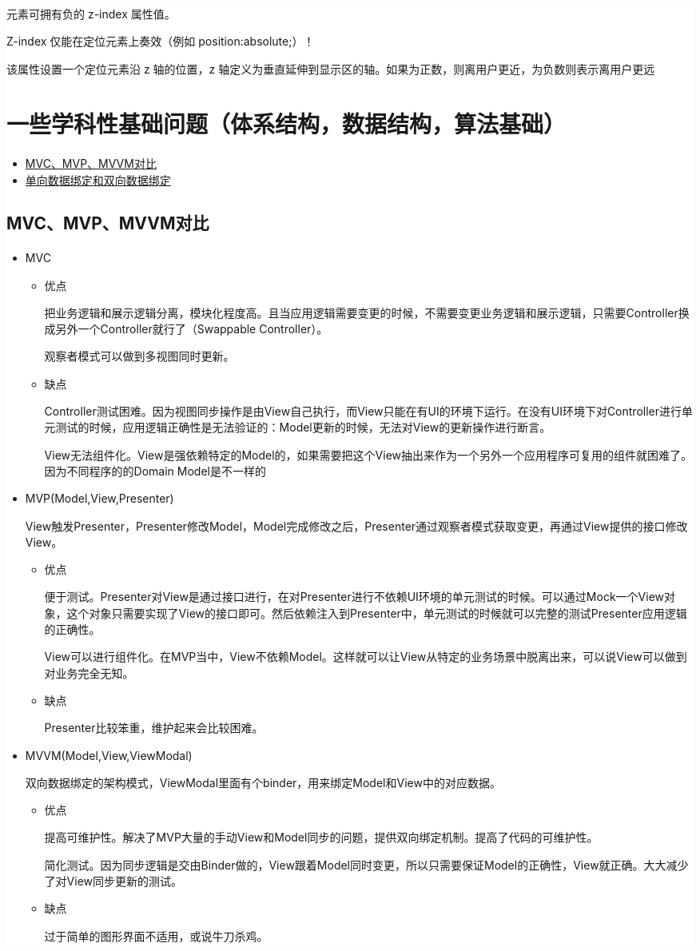 元素可拥有负的 z-index 属性值。

Z-index 仅能在定位元素上奏效（例如 position:absolute;）！

该属性设置一个定位元素沿 z 轴的位置，z 轴定义为垂直延伸到显示区的轴。如果为正数，则离用户更近，为负数则表示离用户更远

# 一些学科性基础问题（体系结构，数据结构，算法基础）



- [MVC、MVP、MVVM对比](#mvcmvpmvvm%E5%AF%B9%E6%AF%94)
- [单向数据绑定和双向数据绑定](#%E5%8D%95%E5%90%91%E6%95%B0%E6%8D%AE%E7%BB%91%E5%AE%9A%E5%92%8C%E5%8F%8C%E5%90%91%E6%95%B0%E6%8D%AE%E7%BB%91%E5%AE%9A)



## MVC、MVP、MVVM对比

- MVC
  - 优点

    把业务逻辑和展示逻辑分离，模块化程度高。且当应用逻辑需要变更的时候，不需要变更业务逻辑和展示逻辑，只需要Controller换成另外一个Controller就行了（Swappable Controller）。

    观察者模式可以做到多视图同时更新。

  - 缺点

    Controller测试困难。因为视图同步操作是由View自己执行，而View只能在有UI的环境下运行。在没有UI环境下对Controller进行单元测试的时候，应用逻辑正确性是无法验证的：Model更新的时候，无法对View的更新操作进行断言。

    View无法组件化。View是强依赖特定的Model的，如果需要把这个View抽出来作为一个另外一个应用程序可复用的组件就困难了。因为不同程序的的Domain Model是不一样的

- MVP(Model,View,Presenter)

  View触发Presenter，Presenter修改Model，Model完成修改之后，Presenter通过观察者模式获取变更，再通过View提供的接口修改View。

  - 优点

    便于测试。Presenter对View是通过接口进行，在对Presenter进行不依赖UI环境的单元测试的时候。可以通过Mock一个View对象，这个对象只需要实现了View的接口即可。然后依赖注入到Presenter中，单元测试的时候就可以完整的测试Presenter应用逻辑的正确性。

    View可以进行组件化。在MVP当中，View不依赖Model。这样就可以让View从特定的业务场景中脱离出来，可以说View可以做到对业务完全无知。

  - 缺点

    Presenter比较笨重，维护起来会比较困难。

- MVVM(Model,View,ViewModal)

  双向数据绑定的架构模式，ViewModal里面有个binder，用来绑定Model和View中的对应数据。

  - 优点

    提高可维护性。解决了MVP大量的手动View和Model同步的问题，提供双向绑定机制。提高了代码的可维护性。

    简化测试。因为同步逻辑是交由Binder做的，View跟着Model同时变更，所以只需要保证Model的正确性，View就正确。大大减少了对View同步更新的测试。

  - 缺点

    过于简单的图形界面不适用，或说牛刀杀鸡。
